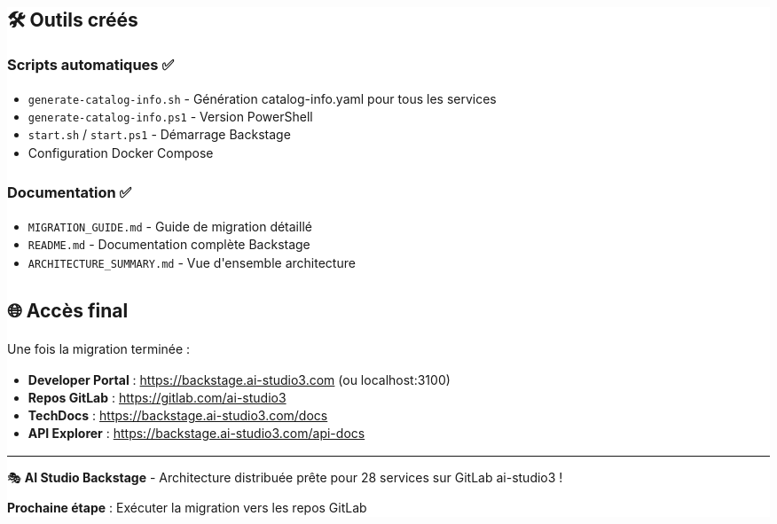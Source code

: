## 🛠️ Outils créés

### Scripts automatiques ✅
- `generate-catalog-info.sh` - Génération catalog-info.yaml pour tous les services
- `generate-catalog-info.ps1` - Version PowerShell
- `start.sh` / `start.ps1` - Démarrage Backstage
- Configuration Docker Compose

### Documentation ✅
- `MIGRATION_GUIDE.md` - Guide de migration détaillé
- `README.md` - Documentation complète Backstage
- `ARCHITECTURE_SUMMARY.md` - Vue d'ensemble architecture

## 🌐 Accès final

Une fois la migration terminée :

- **Developer Portal** : https://backstage.ai-studio3.com (ou localhost:3100)
- **Repos GitLab** : https://gitlab.com/ai-studio3
- **TechDocs** : https://backstage.ai-studio3.com/docs
- **API Explorer** : https://backstage.ai-studio3.com/api-docs

---

🎭 **AI Studio Backstage** - Architecture distribuée prête pour 28 services sur GitLab ai-studio3 !

**Prochaine étape** : Exécuter la migration vers les repos GitLab
